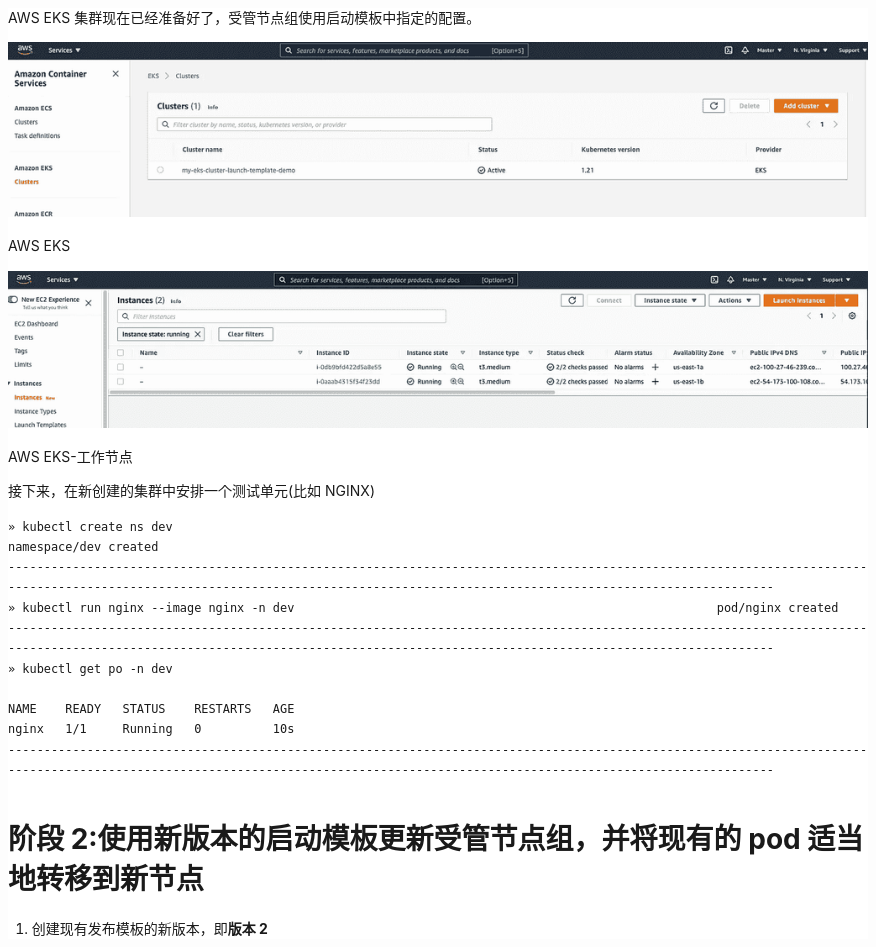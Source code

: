 AWS EKS 集群现在已经准备好了，受管节点组使用启动模板中指定的配置。

![](img/b160e98a77eb10e4173c3c620897f606.png)

AWS EKS

![](img/31802de4a3a1ae9dd03f5e267d120ef5.png)

AWS EKS-工作节点

接下来，在新创建的集群中安排一个测试单元(比如 NGINX)

```
» kubectl create ns dev                                                                            
namespace/dev created
-----------------------------------------------------------------------------------------------------------------------------------------------------------------------------------------------------------------------------------
» kubectl run nginx --image nginx -n dev                                                           pod/nginx created
-----------------------------------------------------------------------------------------------------------------------------------------------------------------------------------------------------------------------------------
» kubectl get po -n dev   

NAME    READY   STATUS    RESTARTS   AGE
nginx   1/1     Running   0          10s
-----------------------------------------------------------------------------------------------------------------------------------------------------------------------------------------------------------------------------------
```

# 阶段 2:使用新版本的启动模板更新受管节点组，并将现有的 pod 适当地转移到新节点

1.  创建现有发布模板的新版本，即**版本 2**
